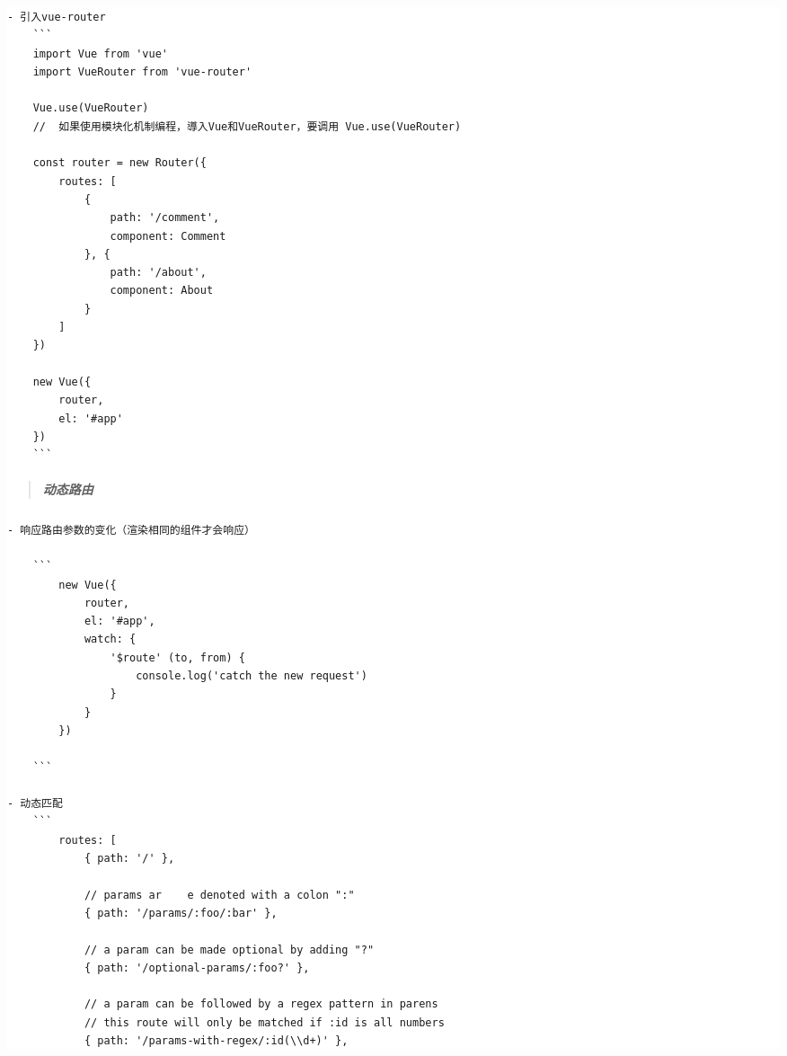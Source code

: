     - 引入vue-router
        ```
        import Vue from 'vue'
        import VueRouter from 'vue-router'

        Vue.use(VueRouter)
        //  如果使用模块化机制编程，導入Vue和VueRouter，要调用 Vue.use(VueRouter)

        const router = new Router({
            routes: [
                {
                    path: '/comment',
                    component: Comment
                }, { 
                    path: '/about',
                    component: About
                }
            ]
        })

        new Vue({
            router,
            el: '#app'
        })
        ```

> ##### 动态路由

    - 响应路由参数的变化（渲染相同的组件才会响应）

        ```
            new Vue({
                router,
                el: '#app',
                watch: {
                    '$route' (to, from) {
                        console.log('catch the new request')
                    }
                }
            })
            
        ```
    
    - 动态匹配
        ```
            routes: [
                { path: '/' },

                // params ar    e denoted with a colon ":"
                { path: '/params/:foo/:bar' },

                // a param can be made optional by adding "?"
                { path: '/optional-params/:foo?' },

                // a param can be followed by a regex pattern in parens
                // this route will only be matched if :id is all numbers
                { path: '/params-with-regex/:id(\\d+)' },
